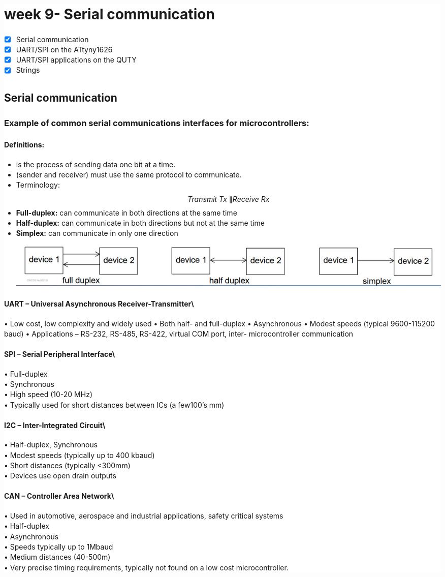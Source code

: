 # week 9- Serial communication
- [x] Serial communication
- [x] UART/SPI on the ATtyny1626
- [x] UART/SPI applications on the QUTY
- [x] Strings

## Serial communication

### Example of common serial communications interfaces for microcontrollers:
#### Definitions:

* <Serial communication> is the process of sending data one bit at a time.
* <Two devices> (sender and receiver) must use the same protocol to communicate.
* Terminology:
  $$Transmit\ Tx\ \| Receive\ Rx$$
*  **Full-duplex:** can communicate in both directions at the same time
* **Half-duplex:** can communicate in both directions but not at the same time
*  **Simplex:** can communicate in only one direction
![3f4ada969057fdf8909bede250be2f0a.png](./3f4ada969057fdf8909bede250be2f0a.png)

#### UART – Universal Asynchronous Receiver-Transmitter\
• Low cost, low complexity and widely used
• Both half- and full-duplex
• Asynchronous
• Modest speeds (typical 9600-115200 baud)
• Applications – RS-232, RS-485, RS-422, virtual COM port, inter-
microcontroller communication
#### SPI – Serial Peripheral Interface\
• Full-duplex\
• Synchronous\
• High speed (10-20 MHz)\
• Typically used for short distances between ICs (a few100’s mm)


#### I2C – Inter-Integrated Circuit\
• Half-duplex, Synchronous\
• Modest speeds (typically up to 400 kbaud)\
• Short distances (typically <300mm)\
• Devices use open drain outputs

#### CAN – Controller Area Network\
• Used in automotive, aerospace and industrial applications, safety critical systems\
• Half-duplex\
• Asynchronous\
• Speeds typically up to 1Mbaud\
• Medium distances (40-500m)\
• Very precise timing requirements, typically not found on a low cost microcontroller.
